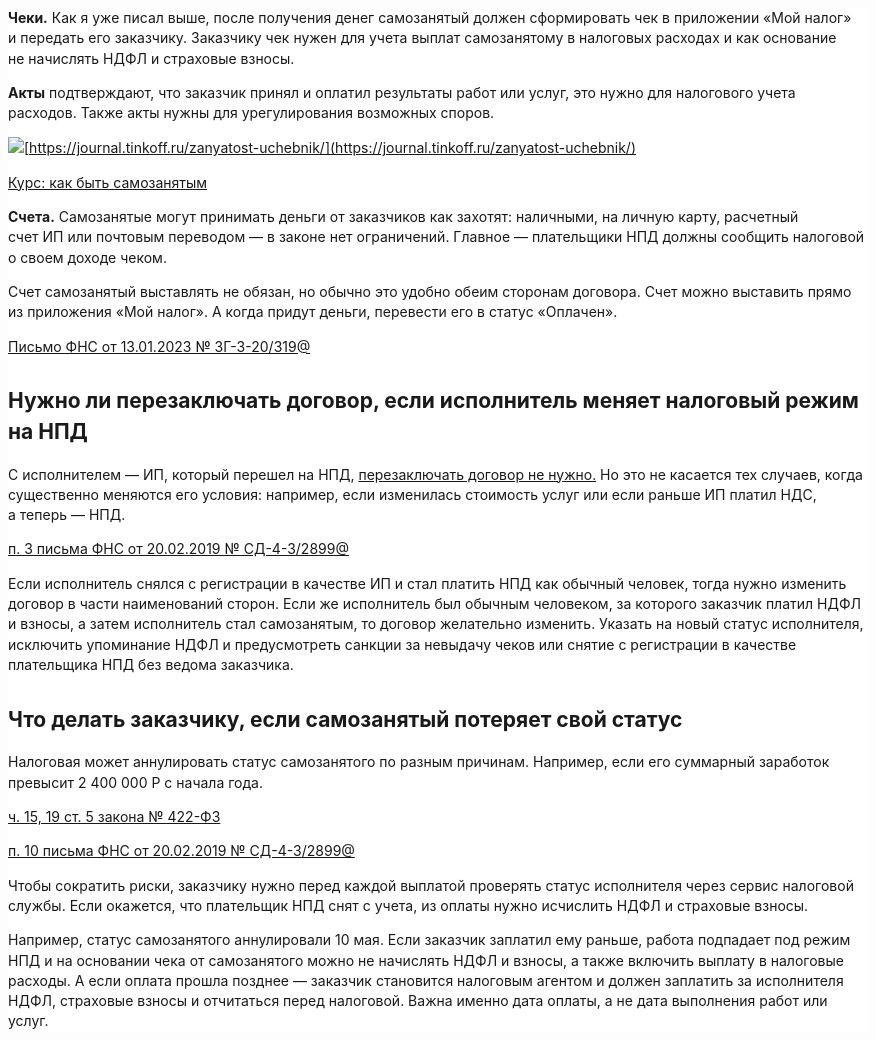 **Чеки.** Как я уже писал выше, после получения денег самозанятый должен сформировать чек в приложении «Мой налог» и передать его заказчику. Заказчику чек нужен для учета выплат самозанятому в налоговых расходах и как основание не начислять НДФЛ и страховые взносы.

**Акты** подтверждают, что заказчик принял и оплатил результаты работ или услуг, это нужно для налогового учета расходов. Также акты нужны для урегулирования возможных споров.

![](https://journal.tinkoff.ru/guide/self-employed-contract/)[https://journal.tinkoff.ru/zanyatost-uchebnik/](https://journal.tinkoff.ru/zanyatost-uchebnik/)

[Курс: как быть самозанятым](https://journal.tinkoff.ru/zanyatost-uchebnik/)

**Счета.** Самозанятые могут принимать деньги от заказчиков как захотят: наличными, на личную карту, расчетный счет ИП или почтовым переводом — в законе нет ограничений. Главное — плательщики НПД должны сообщить налоговой о своем доходе чеком.

Счет самозанятый выставлять не обязан, но обычно это удобно обеим сторонам договора. Счет можно выставить прямо из приложения «Мой налог». А когда придут деньги, перевести его в статус «Оплачен».

[Письмо ФНС от 13.01.2023 № ЗГ-3-20/319@](https://www.garant.ru/products/ipo/prime/doc/406132737/?ysclid=ldw3jwhqel452702543)

## Нужно ли перезаключать договор, если исполнитель меняет налоговый режим на НПД

С исполнителем — ИП, который перешел на НПД, [перезаключать договор не нужно.](https://journal.tinkoff.ru/slozhno/fns-dlya-samozanyatyh/) Но это не касается тех случаев, когда существенно меняются его условия: например, если изменилась стоимость услуг или если раньше ИП платил НДС, а теперь — НПД.

[п. 3 письма ФНС от 20.02.2019 № СД-4-3/2899@](http://www.consultant.ru/document/cons_doc_LAW_318780/1f1eb6cb2ac105630976a8a9b6d830ddd12d1074/)

Если исполнитель снялся с регистрации в качестве ИП и стал платить НПД как обычный человек, тогда нужно изменить договор в части наименований сторон. Если же исполнитель был обычным человеком, за которого заказчик платил НДФЛ и взносы, а затем исполнитель стал самозанятым, то договор желательно изменить. Указать на новый статус исполнителя, исключить упоминание НДФЛ и предусмотреть санкции за невыдачу чеков или снятие с регистрации в качестве плательщика НПД без ведома заказчика.

## Что делать заказчику, если самозанятый потеряет свой статус

Налоговая может аннулировать статус самозанятого по разным причинам. Например, если его суммарный заработок превысит 2 400 000 Р с начала года.

[ч. 15, 19 ст. 5 закона № 422-ФЗ](http://www.consultant.ru/document/cons_doc_LAW_311977/fb070707616493227c21dea15dba52b2fcab4465/#dst100064)

[п. 10 письма ФНС от 20.02.2019 № СД-4-3/2899@](http://www.consultant.ru/document/cons_doc_LAW_318780/57fe9d25246fad33498a9766e465c4c35c1113b6/)

Чтобы сократить риски, заказчику нужно перед каждой выплатой проверять статус исполнителя через сервис налоговой службы. Если окажется, что плательщик НПД снят с учета, из оплаты нужно исчислить НДФЛ и страховые взносы.

Например, статус самозанятого аннулировали 10 мая. Если заказчик заплатил ему раньше, работа подпадает под режим НПД и на основании чека от самозанятого можно не начислять НДФЛ и взносы, а также включить выплату в налоговые расходы. А если оплата прошла позднее — заказчик становится налоговым агентом и должен заплатить за исполнителя НДФЛ, страховые взносы и отчитаться перед налоговой. Важна именно дата оплаты, а не дата выполнения работ или услуг.
